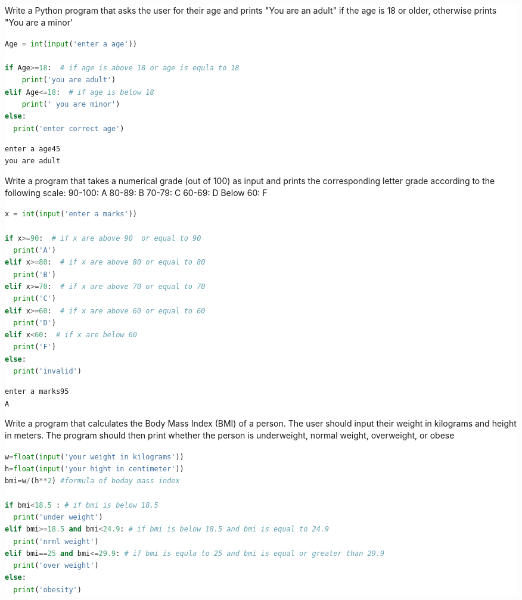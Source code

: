 Write a Python program that asks the user for their age and prints "You are an adult" if the age is 18 or older, otherwise prints "You are a minor'


```python
Age = int(input('enter a age'))

if Age>=18:  # if age is above 18 or age is equla to 18
    print('you are adult')
elif Age<=18:  # if age is below 18
    print(' you are minor')
else:
  print('enter correct age')
```

    enter a age45
    you are adult
    

Write a program that takes a numerical grade (out of 100) as input and prints the corresponding letter grade according to the following scale:
 90-100: A
 80-89: B
 70-79: C
 60-69: D
 Below 60: F



```python
x = int(input('enter a marks'))

if x>=90:  # if x are above 90  or equal to 90
  print('A')
elif x>=80:  # if x are above 80 or equal to 80
  print('B')
elif x>=70:  # if x are above 70 or equal to 70
  print('C')
elif x>=60:  # if x are above 60 or equal to 60
  print('D')
elif x<60:  # if x are below 60
  print('F')
else:
  print('invalid')
```

    enter a marks95
    A
    

Write a program that calculates the Body Mass Index (BMI) of a person. The user should input their weight in kilograms and height in meters. The program should then print whether the person is underweight, normal weight, overweight, or obese



```python
w=float(input('your weight in kilograms'))
h=float(input('your hight in centimeter'))
bmi=w/(h**2) #formula of boday mass index

if bmi<18.5 : # if bmi is below 18.5
  print('under weight')
elif bmi>=18.5 and bmi<24.9: # if bmi is below 18.5 and bmi is equal to 24.9
  print('nrml weight')
elif bmi==25 and bmi<=29.9: # if bmi is equla to 25 and bmi is equal or greater than 29.9
  print('over weight')
else:
  print('obesity')
```
